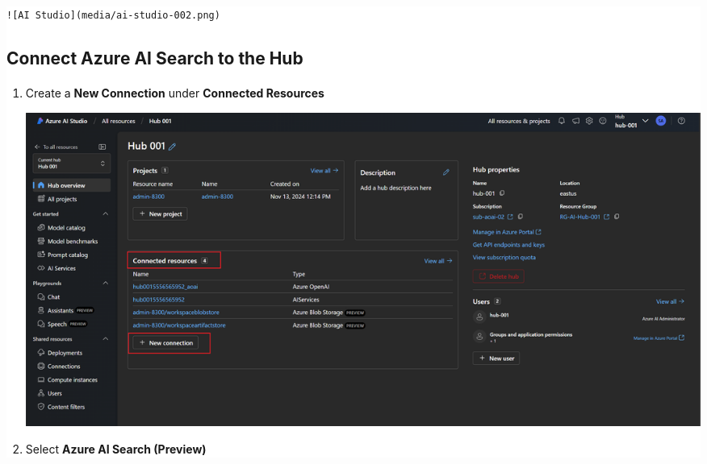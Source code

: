 
    ![AI Studio](media/ai-studio-002.png)

## Connect Azure AI Search to the Hub

1. Create a **New Connection** under **Connected Resources**

    ![AI Studio](media/ai-studio-004.png)

2. Select **Azure AI Search (Preview)**
